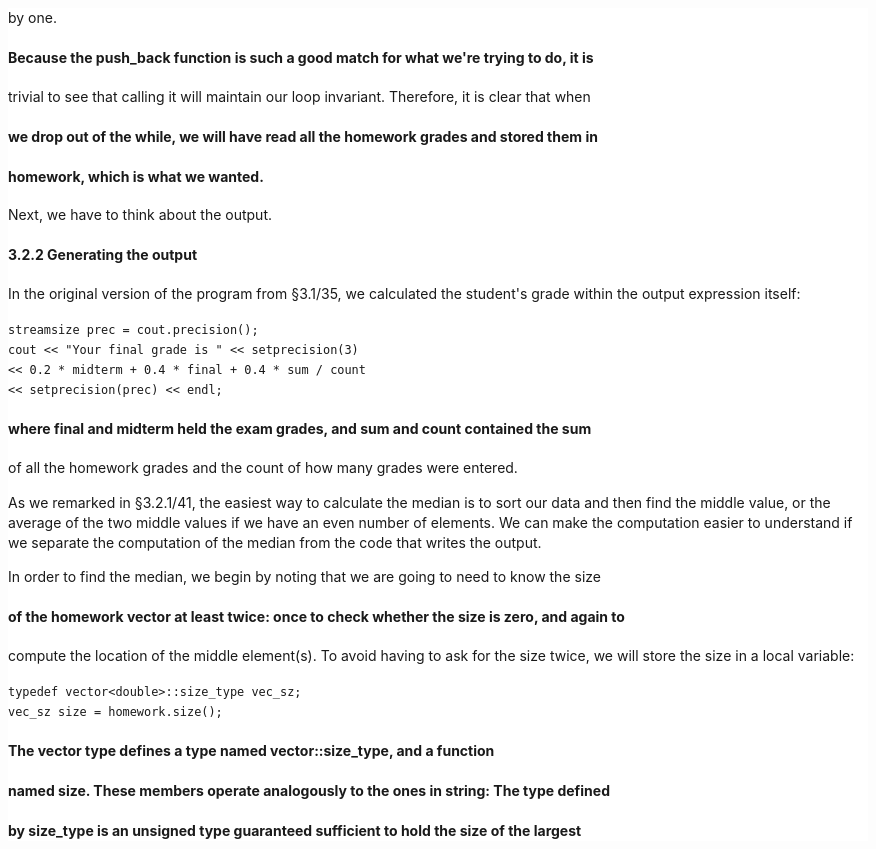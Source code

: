 by one.

#### Because the push_back function is such a good match for what we're trying to do, it is

trivial to see that calling it will maintain our loop invariant. Therefore, it is clear that when

#### we drop out of the while, we will have read all the homework grades and stored them in

#### homework, which is what we wanted.

Next, we have to think about the output.

#### 3.2.2 Generating the output

In the original version of the program from §3.1/35, we calculated the student's grade
within the output expression itself:

```
streamsize prec = cout.precision();
cout << "Your final grade is " << setprecision(3)
<< 0.2 * midterm + 0.4 * final + 0.4 * sum / count
<< setprecision(prec) << endl;
```
#### where final and midterm held the exam grades, and sum and count contained the sum

of all the homework grades and the count of how many grades were entered.

As we remarked in §3.2.1/41, the easiest way to calculate the median is to sort our data and
then find the middle value, or the average of the two middle values if we have an even
number of elements. We can make the computation easier to understand if we separate the
computation of the median from the code that writes the output.

In order to find the median, we begin by noting that we are going to need to know the size

#### of the homework vector at least twice: once to check whether the size is zero, and again to

compute the location of the middle element(s). To avoid having to ask for the size twice, we
will store the size in a local variable:

```
typedef vector<double>::size_type vec_sz;
vec_sz size = homework.size();
```
#### The vector type defines a type named vector<double>::size_type, and a function

#### named size. These members operate analogously to the ones in string: The type defined

#### by size_type is an unsigned type guaranteed sufficient to hold the size of the largest
